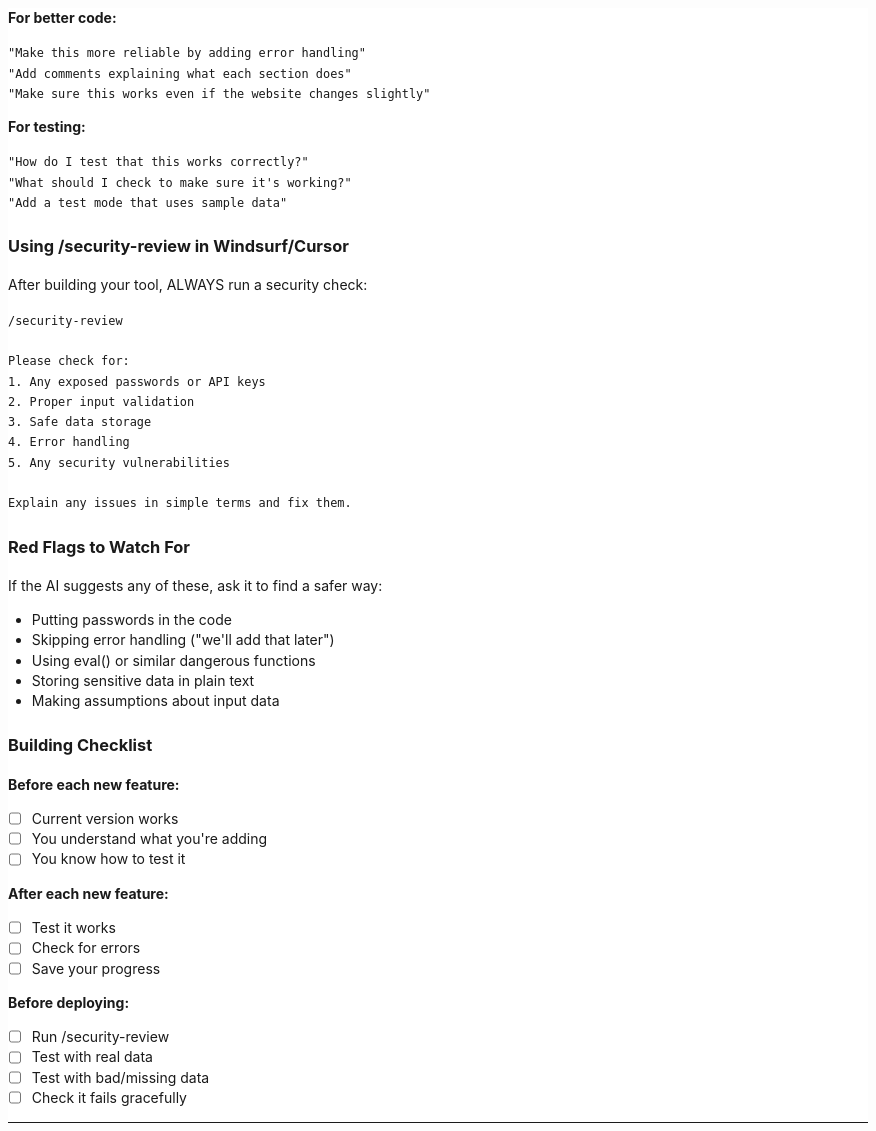 **For better code:**
```
"Make this more reliable by adding error handling"
"Add comments explaining what each section does"
"Make sure this works even if the website changes slightly"
```

**For testing:**
```
"How do I test that this works correctly?"
"What should I check to make sure it's working?"
"Add a test mode that uses sample data"
```

### Using /security-review in Windsurf/Cursor

After building your tool, ALWAYS run a security check:

```
/security-review

Please check for:
1. Any exposed passwords or API keys
2. Proper input validation
3. Safe data storage
4. Error handling
5. Any security vulnerabilities

Explain any issues in simple terms and fix them.
```

### Red Flags to Watch For

If the AI suggests any of these, ask it to find a safer way:
- Putting passwords in the code
- Skipping error handling ("we'll add that later")
- Using eval() or similar dangerous functions
- Storing sensitive data in plain text
- Making assumptions about input data

### Building Checklist

**Before each new feature:**
- [ ] Current version works
- [ ] You understand what you're adding
- [ ] You know how to test it

**After each new feature:**
- [ ] Test it works
- [ ] Check for errors
- [ ] Save your progress

**Before deploying:**
- [ ] Run /security-review
- [ ] Test with real data
- [ ] Test with bad/missing data
- [ ] Check it fails gracefully

---